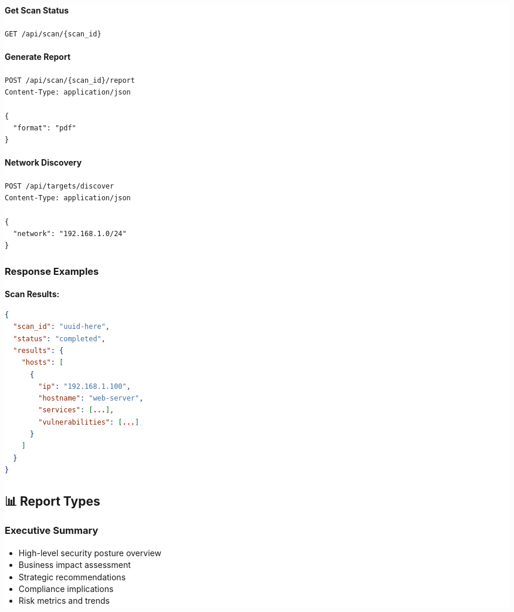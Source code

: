 #### Get Scan Status
```http
GET /api/scan/{scan_id}
```

#### Generate Report
```http
POST /api/scan/{scan_id}/report
Content-Type: application/json

{
  "format": "pdf"
}
```

#### Network Discovery
```http
POST /api/targets/discover
Content-Type: application/json

{
  "network": "192.168.1.0/24"
}
```

### Response Examples

**Scan Results:**
```json
{
  "scan_id": "uuid-here",
  "status": "completed",
  "results": {
    "hosts": [
      {
        "ip": "192.168.1.100",
        "hostname": "web-server",
        "services": [...],
        "vulnerabilities": [...]
      }
    ]
  }
}
```

## 📊 Report Types

### Executive Summary
- High-level security posture overview
- Business impact assessment
- Strategic recommendations
- Compliance implications
- Risk metrics and trends
